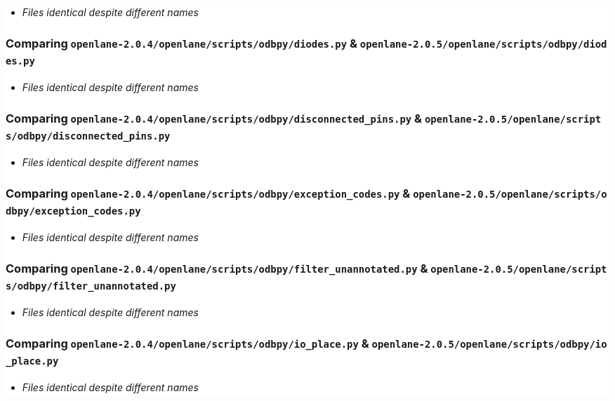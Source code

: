  * *Files identical despite different names*

### Comparing `openlane-2.0.4/openlane/scripts/odbpy/diodes.py` & `openlane-2.0.5/openlane/scripts/odbpy/diodes.py`

 * *Files identical despite different names*

### Comparing `openlane-2.0.4/openlane/scripts/odbpy/disconnected_pins.py` & `openlane-2.0.5/openlane/scripts/odbpy/disconnected_pins.py`

 * *Files identical despite different names*

### Comparing `openlane-2.0.4/openlane/scripts/odbpy/exception_codes.py` & `openlane-2.0.5/openlane/scripts/odbpy/exception_codes.py`

 * *Files identical despite different names*

### Comparing `openlane-2.0.4/openlane/scripts/odbpy/filter_unannotated.py` & `openlane-2.0.5/openlane/scripts/odbpy/filter_unannotated.py`

 * *Files identical despite different names*

### Comparing `openlane-2.0.4/openlane/scripts/odbpy/io_place.py` & `openlane-2.0.5/openlane/scripts/odbpy/io_place.py`

 * *Files identical despite different names*

